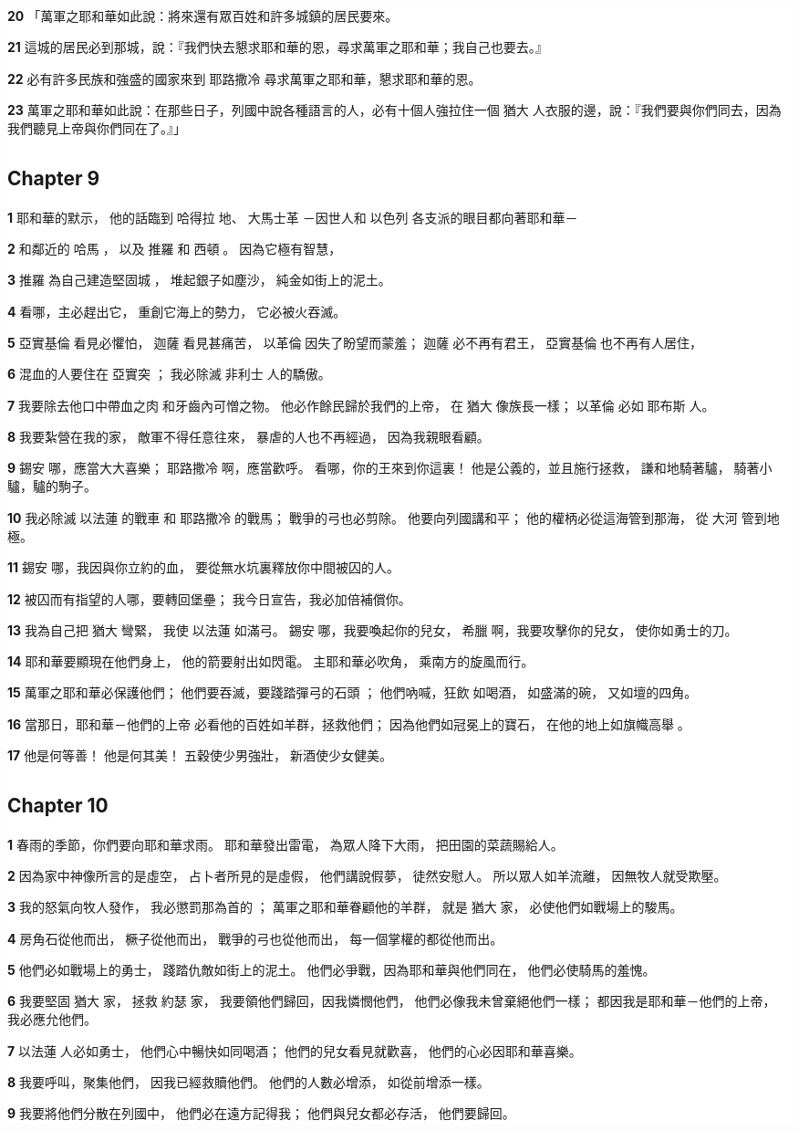 **20** 「萬軍之耶和華如此說：將來還有眾百姓和許多城鎮的居民要來。

**21** 這城的居民必到那城，說：『我們快去懇求耶和華的恩，尋求萬軍之耶和華；我自己也要去。』

**22** 必有許多民族和強盛的國家來到 耶路撒冷 尋求萬軍之耶和華，懇求耶和華的恩。

**23** 萬軍之耶和華如此說：在那些日子，列國中說各種語言的人，必有十個人強拉住一個 猶大 人衣服的邊，說：『我們要與你們同去，因為我們聽見上帝與你們同在了。』」

## Chapter 9

**1** 耶和華的默示， 他的話臨到 哈得拉 地、 大馬士革 －因世人和 以色列 各支派的眼目都向著耶和華－

**2** 和鄰近的 哈馬 ， 以及 推羅 和 西頓 。 因為它極有智慧，

**3** 推羅 為自己建造堅固城 ， 堆起銀子如塵沙， 純金如街上的泥土。

**4** 看哪，主必趕出它， 重創它海上的勢力， 它必被火吞滅。

**5** 亞實基倫 看見必懼怕， 迦薩 看見甚痛苦， 以革倫 因失了盼望而蒙羞； 迦薩 必不再有君王， 亞實基倫 也不再有人居住，

**6** 混血的人要住在 亞實突 ； 我必除滅 非利士 人的驕傲。

**7** 我要除去他口中帶血之肉 和牙齒內可憎之物。 他必作餘民歸於我們的上帝， 在 猶大 像族長一樣； 以革倫 必如 耶布斯 人。

**8** 我要紮營在我的家， 敵軍不得任意往來， 暴虐的人也不再經過， 因為我親眼看顧。

**9** 錫安 哪，應當大大喜樂； 耶路撒冷 啊，應當歡呼。 看哪，你的王來到你這裏！ 他是公義的，並且施行拯救， 謙和地騎著驢， 騎著小驢，驢的駒子。

**10** 我必除滅 以法蓮 的戰車 和 耶路撒冷 的戰馬； 戰爭的弓也必剪除。 他要向列國講和平； 他的權柄必從這海管到那海， 從 大河 管到地極。

**11** 錫安 哪，我因與你立約的血， 要從無水坑裏釋放你中間被囚的人。

**12** 被囚而有指望的人哪，要轉回堡壘； 我今日宣告，我必加倍補償你。

**13** 我為自己把 猶大 彎緊， 我使 以法蓮 如滿弓。 錫安 哪，我要喚起你的兒女， 希臘 啊，我要攻擊你的兒女， 使你如勇士的刀。

**14** 耶和華要顯現在他們身上， 他的箭要射出如閃電。 主耶和華必吹角， 乘南方的旋風而行。

**15** 萬軍之耶和華必保護他們； 他們要吞滅，要踐踏彈弓的石頭 ； 他們吶喊，狂飲 如喝酒， 如盛滿的碗， 又如壇的四角。

**16** 當那日，耶和華－他們的上帝 必看他的百姓如羊群，拯救他們； 因為他們如冠冕上的寶石， 在他的地上如旗幟高舉 。

**17** 他是何等善！ 他是何其美！ 五穀使少男強壯， 新酒使少女健美。

## Chapter 10

**1** 春雨的季節，你們要向耶和華求雨。 耶和華發出雷電， 為眾人降下大雨， 把田園的菜蔬賜給人。

**2** 因為家中神像所言的是虛空， 占卜者所見的是虛假， 他們講說假夢， 徒然安慰人。 所以眾人如羊流離， 因無牧人就受欺壓。

**3** 我的怒氣向牧人發作， 我必懲罰那為首的 ； 萬軍之耶和華眷顧他的羊群， 就是 猶大 家， 必使他們如戰場上的駿馬。

**4** 房角石從他而出， 橛子從他而出， 戰爭的弓也從他而出， 每一個掌權的都從他而出。

**5** 他們必如戰場上的勇士， 踐踏仇敵如街上的泥土。 他們必爭戰，因為耶和華與他們同在， 他們必使騎馬的羞愧。

**6** 我要堅固 猶大 家， 拯救 約瑟 家， 我要領他們歸回，因我憐憫他們， 他們必像我未曾棄絕他們一樣； 都因我是耶和華－他們的上帝， 我必應允他們。

**7** 以法蓮 人必如勇士， 他們心中暢快如同喝酒； 他們的兒女看見就歡喜， 他們的心必因耶和華喜樂。

**8** 我要呼叫，聚集他們， 因我已經救贖他們。 他們的人數必增添， 如從前增添一樣。

**9** 我要將他們分散在列國中， 他們必在遠方記得我； 他們與兒女都必存活， 他們要歸回。
